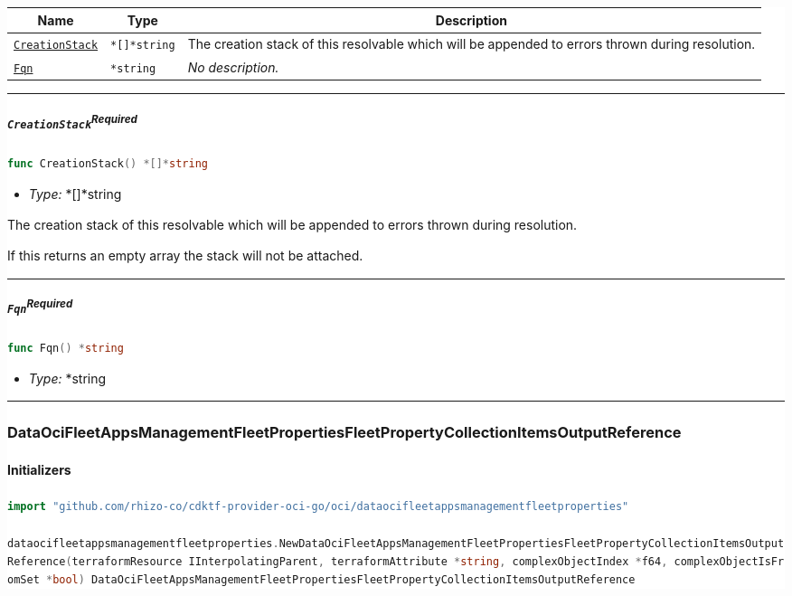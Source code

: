 | **Name** | **Type** | **Description** |
| --- | --- | --- |
| <code><a href="#rhizo-co-terraform-provider-oci.dataOciFleetAppsManagementFleetProperties.DataOciFleetAppsManagementFleetPropertiesFleetPropertyCollectionItemsList.property.creationStack">CreationStack</a></code> | <code>*[]*string</code> | The creation stack of this resolvable which will be appended to errors thrown during resolution. |
| <code><a href="#rhizo-co-terraform-provider-oci.dataOciFleetAppsManagementFleetProperties.DataOciFleetAppsManagementFleetPropertiesFleetPropertyCollectionItemsList.property.fqn">Fqn</a></code> | <code>*string</code> | *No description.* |

---

##### `CreationStack`<sup>Required</sup> <a name="CreationStack" id="rhizo-co-terraform-provider-oci.dataOciFleetAppsManagementFleetProperties.DataOciFleetAppsManagementFleetPropertiesFleetPropertyCollectionItemsList.property.creationStack"></a>

```go
func CreationStack() *[]*string
```

- *Type:* *[]*string

The creation stack of this resolvable which will be appended to errors thrown during resolution.

If this returns an empty array the stack will not be attached.

---

##### `Fqn`<sup>Required</sup> <a name="Fqn" id="rhizo-co-terraform-provider-oci.dataOciFleetAppsManagementFleetProperties.DataOciFleetAppsManagementFleetPropertiesFleetPropertyCollectionItemsList.property.fqn"></a>

```go
func Fqn() *string
```

- *Type:* *string

---


### DataOciFleetAppsManagementFleetPropertiesFleetPropertyCollectionItemsOutputReference <a name="DataOciFleetAppsManagementFleetPropertiesFleetPropertyCollectionItemsOutputReference" id="rhizo-co-terraform-provider-oci.dataOciFleetAppsManagementFleetProperties.DataOciFleetAppsManagementFleetPropertiesFleetPropertyCollectionItemsOutputReference"></a>

#### Initializers <a name="Initializers" id="rhizo-co-terraform-provider-oci.dataOciFleetAppsManagementFleetProperties.DataOciFleetAppsManagementFleetPropertiesFleetPropertyCollectionItemsOutputReference.Initializer"></a>

```go
import "github.com/rhizo-co/cdktf-provider-oci-go/oci/dataocifleetappsmanagementfleetproperties"

dataocifleetappsmanagementfleetproperties.NewDataOciFleetAppsManagementFleetPropertiesFleetPropertyCollectionItemsOutputReference(terraformResource IInterpolatingParent, terraformAttribute *string, complexObjectIndex *f64, complexObjectIsFromSet *bool) DataOciFleetAppsManagementFleetPropertiesFleetPropertyCollectionItemsOutputReference
```
